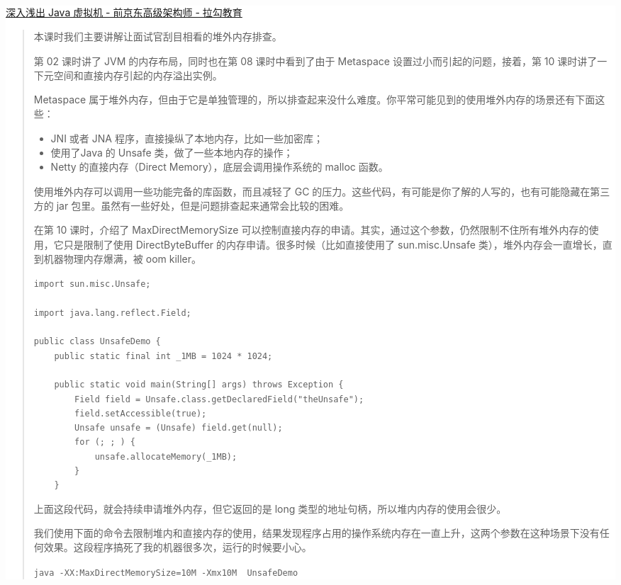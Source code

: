 [深入浅出 Java 虚拟机 - 前京东高级架构师 - 拉勾教育](https://kaiwu.lagou.com/course/courseInfo.htm?courseId=31#/detail/pc?id=1037)



> 本课时我们主要讲解让面试官刮目相看的堆外内存排查。
>
> 
>
> 第 02 课时讲了 JVM 的内存布局，同时也在第 08 课时中看到了由于 Metaspace 设置过小而引起的问题，接着，第 10 课时讲了一下元空间和直接内存引起的内存溢出实例。
>
> 
>
> Metaspace 属于堆外内存，但由于它是单独管理的，所以排查起来没什么难度。你平常可能见到的使用堆外内存的场景还有下面这些：
>
> - JNI 或者 JNA 程序，直接操纵了本地内存，比如一些加密库；
> - 使用了Java 的 Unsafe 类，做了一些本地内存的操作；
> - Netty 的直接内存（Direct Memory），底层会调用操作系统的 malloc 函数。
>
> 
>
> 使用堆外内存可以调用一些功能完备的库函数，而且减轻了 GC 的压力。这些代码，有可能是你了解的人写的，也有可能隐藏在第三方的 jar 包里。虽然有一些好处，但是问题排查起来通常会比较的困难。
>
> 
>
> 在第 10 课时，介绍了 MaxDirectMemorySize 可以控制直接内存的申请。其实，通过这个参数，仍然限制不住所有堆外内存的使用，它只是限制了使用 DirectByteBuffer 的内存申请。很多时候（比如直接使用了 sun.misc.Unsafe 类），堆外内存会一直增长，直到机器物理内存爆满，被 oom killer。
>
> 
>
> ```
> import sun.misc.Unsafe;
> 
> import java.lang.reflect.Field;
> 
> public class UnsafeDemo {
>     public static final int _1MB = 1024 * 1024;
> 
>     public static void main(String[] args) throws Exception {
>         Field field = Unsafe.class.getDeclaredField("theUnsafe");
>         field.setAccessible(true);
>         Unsafe unsafe = (Unsafe) field.get(null);
>         for (; ; ) {
>             unsafe.allocateMemory(_1MB);
>         }
>     }
> ```
>
> 
>
> 上面这段代码，就会持续申请堆外内存，但它返回的是 long 类型的地址句柄，所以堆内内存的使用会很少。
>
> 
>
> 我们使用下面的命令去限制堆内和直接内存的使用，结果发现程序占用的操作系统内存在一直上升，这两个参数在这种场景下没有任何效果。这段程序搞死了我的机器很多次，运行的时候要小心。
>
> 
>
> ```
> java -XX:MaxDirectMemorySize=10M -Xmx10M  UnsafeDemo
> ```
>
> 
>